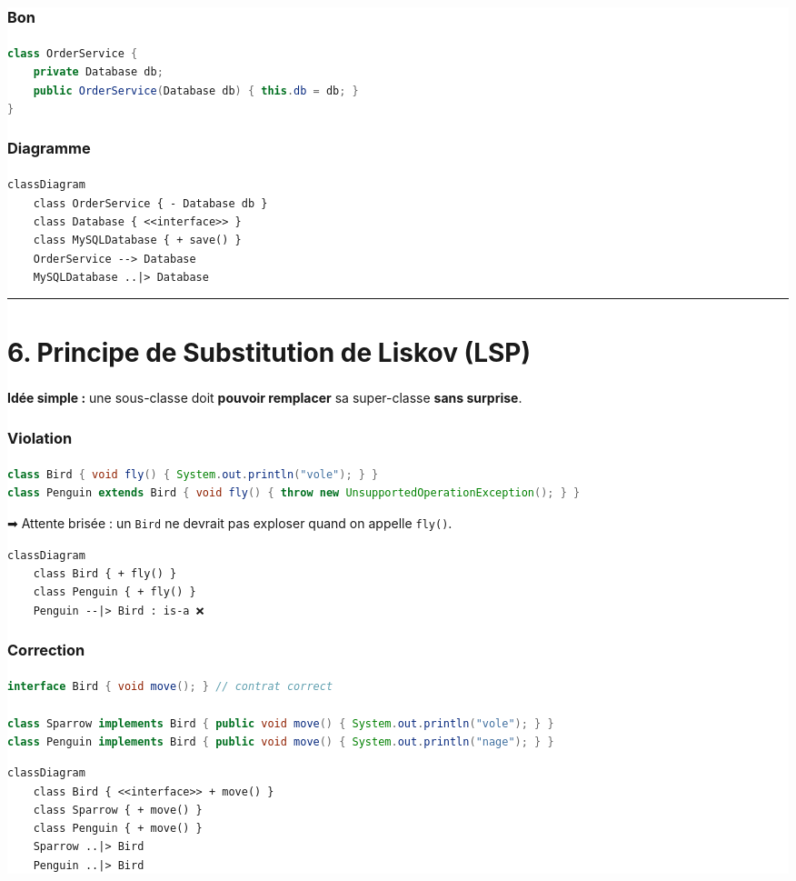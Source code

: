 ### Bon

```java
class OrderService {
    private Database db;
    public OrderService(Database db) { this.db = db; }
}
```

### Diagramme

```mermaid
classDiagram
    class OrderService { - Database db }
    class Database { <<interface>> }
    class MySQLDatabase { + save() }
    OrderService --> Database
    MySQLDatabase ..|> Database
```

---

# 6. Principe de Substitution de Liskov (LSP)

**Idée simple :** une sous-classe doit **pouvoir remplacer** sa super-classe **sans surprise**.

### Violation

```java
class Bird { void fly() { System.out.println("vole"); } }
class Penguin extends Bird { void fly() { throw new UnsupportedOperationException(); } }
```

➡ Attente brisée : un `Bird` ne devrait pas exploser quand on appelle `fly()`.

```mermaid
classDiagram
    class Bird { + fly() }
    class Penguin { + fly() }
    Penguin --|> Bird : is-a ❌
```

### Correction

```java
interface Bird { void move(); } // contrat correct

class Sparrow implements Bird { public void move() { System.out.println("vole"); } }
class Penguin implements Bird { public void move() { System.out.println("nage"); } }
```

```mermaid
classDiagram
    class Bird { <<interface>> + move() }
    class Sparrow { + move() }
    class Penguin { + move() }
    Sparrow ..|> Bird
    Penguin ..|> Bird
```
